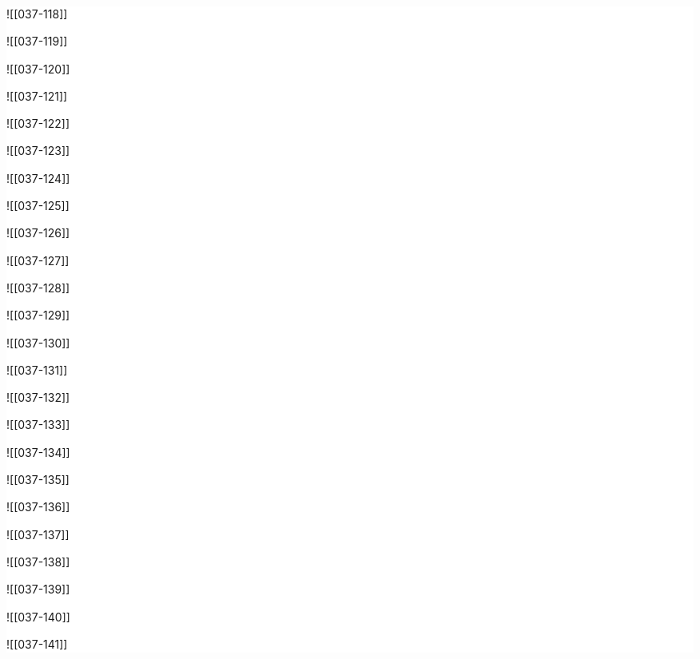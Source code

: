 ![[037-118]]

![[037-119]]

![[037-120]]

![[037-121]]

![[037-122]]

![[037-123]]

![[037-124]]

![[037-125]]

![[037-126]]

![[037-127]]

![[037-128]]

![[037-129]]

![[037-130]]

![[037-131]]

![[037-132]]

![[037-133]]

![[037-134]]

![[037-135]]

![[037-136]]

![[037-137]]

![[037-138]]

![[037-139]]

![[037-140]]

![[037-141]]
